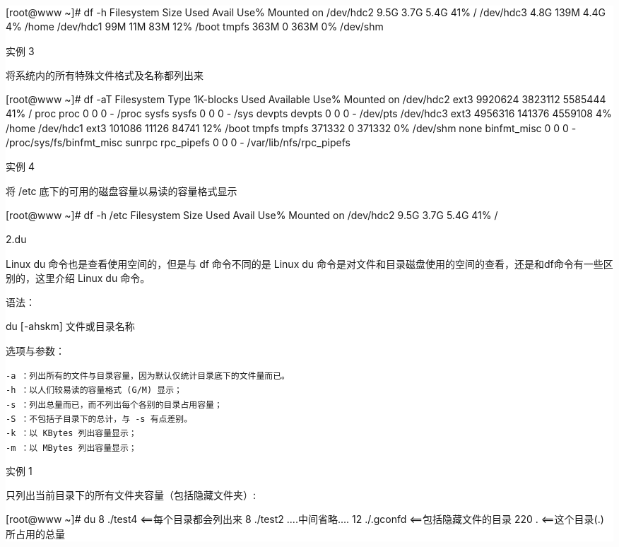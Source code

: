 [root@www ~]# df -h
Filesystem            Size  Used Avail Use% Mounted on
/dev/hdc2             9.5G  3.7G  5.4G  41% /
/dev/hdc3             4.8G  139M  4.4G   4% /home
/dev/hdc1              99M   11M   83M  12% /boot
tmpfs                 363M     0  363M   0% /dev/shm

实例 3

将系统内的所有特殊文件格式及名称都列出来

[root@www ~]# df -aT
Filesystem    Type 1K-blocks    Used Available Use% Mounted on
/dev/hdc2     ext3   9920624 3823112   5585444  41% /
proc          proc         0       0         0   -  /proc
sysfs        sysfs         0       0         0   -  /sys
devpts      devpts         0       0         0   -  /dev/pts
/dev/hdc3     ext3   4956316  141376   4559108   4% /home
/dev/hdc1     ext3    101086   11126     84741  12% /boot
tmpfs        tmpfs    371332       0    371332   0% /dev/shm
none   binfmt_misc         0       0         0   -  /proc/sys/fs/binfmt_misc
sunrpc  rpc_pipefs         0       0         0   -  /var/lib/nfs/rpc_pipefs

实例 4

将 /etc 底下的可用的磁盘容量以易读的容量格式显示

[root@www ~]# df -h /etc
Filesystem            Size  Used Avail Use% Mounted on
/dev/hdc2             9.5G  3.7G  5.4G  41% /

2.du

Linux du 命令也是查看使用空间的，但是与 df 命令不同的是 Linux du 命令是对文件和目录磁盘使用的空间的查看，还是和df命令有一些区别的，这里介绍 Linux du 命令。

语法：

du [-ahskm] 文件或目录名称

选项与参数：

    -a ：列出所有的文件与目录容量，因为默认仅统计目录底下的文件量而已。
    -h ：以人们较易读的容量格式 (G/M) 显示；
    -s ：列出总量而已，而不列出每个各别的目录占用容量；
    -S ：不包括子目录下的总计，与 -s 有点差别。
    -k ：以 KBytes 列出容量显示；
    -m ：以 MBytes 列出容量显示；

实例 1

只列出当前目录下的所有文件夹容量（包括隐藏文件夹）:

[root@www ~]# du
8       ./test4     <==每个目录都会列出来
8       ./test2
....中间省略....
12      ./.gconfd   <==包括隐藏文件的目录
220     .           <==这个目录(.)所占用的总量
